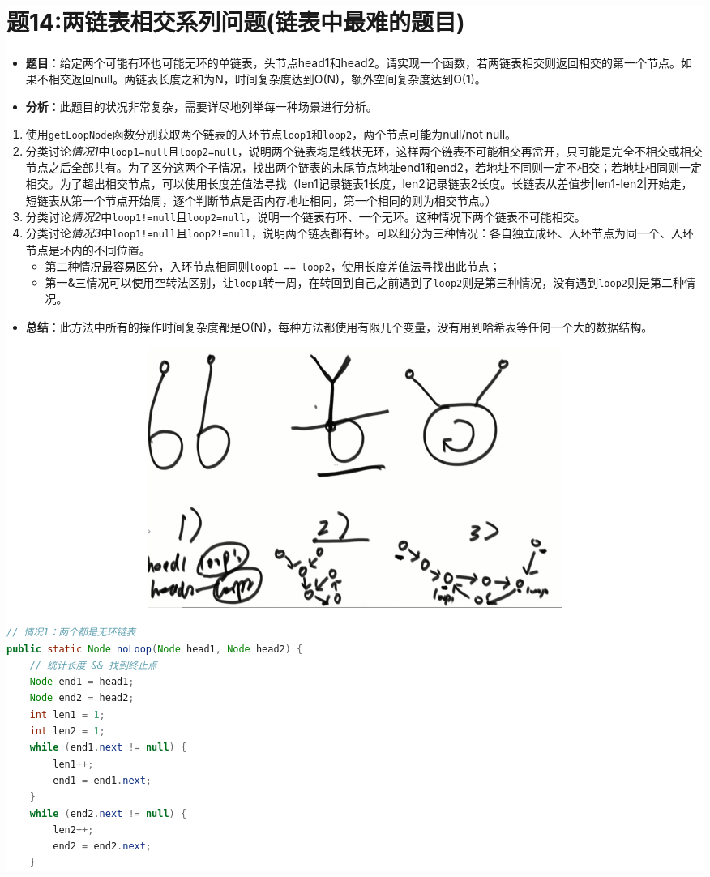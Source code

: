 # 题14:两链表相交系列问题(链表中最难的题目)
- **题目**：给定两个可能有环也可能无环的单链表，头节点head1和head2。请实现一个函数，若两链表相交则返回相交的第一个节点。如果不相交返回null。两链表长度之和为N，时间复杂度达到O(N)，额外空间复杂度达到O(1)。

- **分析**：此题目的状况非常复杂，需要详尽地列举每一种场景进行分析。  
1. 使用`getLoopNode`函数分别获取两个链表的入环节点`loop1`和`loop2`，两个节点可能为null/not null。  
2. 分类讨论*情况1*中`loop1=null`且`loop2=null`，说明两个链表均是线状无环，这样两个链表不可能相交再岔开，只可能是完全不相交或相交节点之后全部共有。为了区分这两个子情况，找出两个链表的末尾节点地址end1和end2，若地址不同则一定不相交；若地址相同则一定相交。为了超出相交节点，可以使用长度差值法寻找（len1记录链表1长度，len2记录链表2长度。长链表从差值步|len1-len2|开始走，短链表从第一个节点开始周，逐个判断节点是否内存地址相同，第一个相同的则为相交节点。）  
3. 分类讨论*情况2*中`loop1!=null`且`loop2=null`，说明一个链表有环、一个无环。这种情况下两个链表不可能相交。  
4. 分类讨论*情况3*中`loop1!=null`且`loop2!=null`，说明两个链表都有环。可以细分为三种情况：各自独立成环、入环节点为同一个、入环节点是环内的不同位置。  
    - 第二种情况最容易区分，入环节点相同则`loop1 == loop2`，使用长度差值法寻找出此节点；  
    - 第一&三情况可以使用空转法区别，让`loop1`转一周，在转回到自己之前遇到了`loop2`则是第三种情况，没有遇到`loop2`则是第二种情况。

- **总结**：此方法中所有的操作时间复杂度都是O(N)，每种方法都使用有限几个变量，没有用到哈希表等任何一个大的数据结构。  

<div align=center>
<img src="./img/02_img/LoopDetection.png" width="512px"/>
</div>

```java
// 情况1：两个都是无环链表
public static Node noLoop(Node head1, Node head2) {
    // 统计长度 && 找到终止点
    Node end1 = head1;
    Node end2 = head2;
    int len1 = 1;
    int len2 = 1;
    while (end1.next != null) {
        len1++;
        end1 = end1.next;
    }
    while (end2.next != null) {
        len2++;
        end2 = end2.next;
    }
```